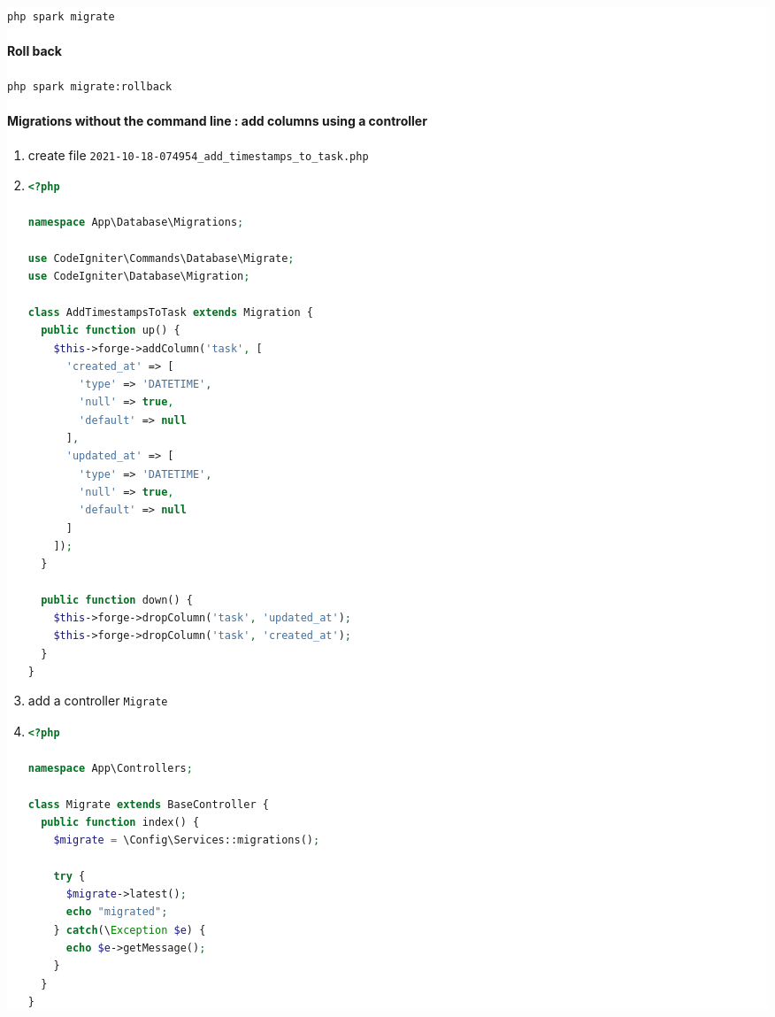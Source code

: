 ```
php spark migrate
```

#### Roll back

```
php spark migrate:rollback
```

#### Migrations without the command line : add columns using a controller

1. create file `2021-10-18-074954_add_timestamps_to_task.php`

2. ```php
   <?php
   
   namespace App\Database\Migrations;
   
   use CodeIgniter\Commands\Database\Migrate;
   use CodeIgniter\Database\Migration;
   
   class AddTimestampsToTask extends Migration {
     public function up() {
       $this->forge->addColumn('task', [
         'created_at' => [
           'type' => 'DATETIME',
           'null' => true,
           'default' => null
         ],
         'updated_at' => [
           'type' => 'DATETIME',
           'null' => true,
           'default' => null
         ]
       ]);
     }
   
     public function down() {
       $this->forge->dropColumn('task', 'updated_at');
       $this->forge->dropColumn('task', 'created_at');
     }
   }
   ```

3. add a controller `Migrate`

4. ```php
   <?php
   
   namespace App\Controllers;
   
   class Migrate extends BaseController {
     public function index() {
       $migrate = \Config\Services::migrations();
   
       try {
         $migrate->latest();
         echo "migrated";
       } catch(\Exception $e) {
         echo $e->getMessage();
       }
     }
   }
   ```

